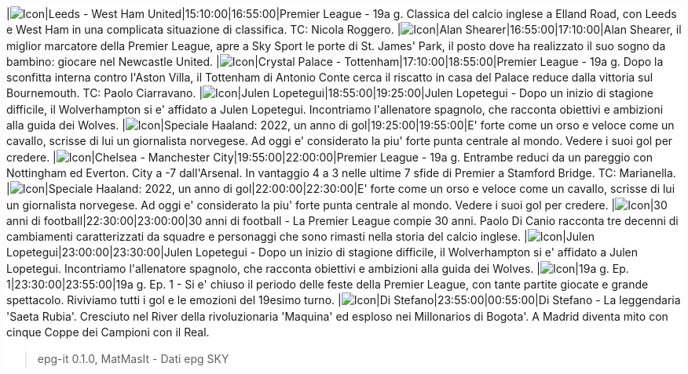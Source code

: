 |![Icon](https://guidatv.sky.it/uuid/79107f47-f967-46ff-b8d4-a5b564b4177f/cover?md5ChecksumParam=09620733574531607575409f20ef3c93)|Leeds - West Ham United|15:10:00|16:55:00|Premier League - 19a g. Classica del calcio inglese a Elland Road, con Leeds e West Ham in una complicata situazione di classifica. TC: Nicola Roggero.
|![Icon](https://guidatv.sky.it/uuid/1ff8983d-38f8-4078-9d44-13c269392196/cover?md5ChecksumParam=e962ac4cf53796bfe7704f31d70e6b71)|Alan Shearer|16:55:00|17:10:00|Alan Shearer, il miglior marcatore della Premier League, apre a Sky Sport le porte di St. James&#039; Park, il posto dove ha realizzato il suo sogno da bambino: giocare nel Newcastle United.
|![Icon](https://guidatv.sky.it/uuid/3cd4e6ae-aea9-4634-b97b-80987361a05d/cover?md5ChecksumParam=1259a8f28bbe0503c123451fc7eab237)|Crystal Palace - Tottenham|17:10:00|18:55:00|Premier League - 19a g. Dopo la sconfitta interna contro l&#039;Aston Villa, il Tottenham di Antonio Conte cerca il riscatto in casa del Palace reduce dalla vittoria sul Bournemouth. TC: Paolo Ciarravano.
|![Icon](https://guidatv.sky.it/uuid/93339186-66dd-4d13-a855-48f38fbdb4da/cover?md5ChecksumParam=5d4ea7fcf049fc7c1f6947c500eee314)|Julen Lopetegui|18:55:00|19:25:00|Julen Lopetegui - Dopo un inizio di stagione difficile, il Wolverhampton si e&#039; affidato a Julen Lopetegui. Incontriamo l&#039;allenatore spagnolo, che racconta obiettivi e ambizioni alla guida dei Wolves.
|![Icon](https://guidatv.sky.it/uuid/f79d742d-d70f-4f07-8427-383fdf310bd2/cover?md5ChecksumParam=13af7bf0dfc855a6f961bcacd587149a)|Speciale Haaland: 2022, un anno di gol|19:25:00|19:55:00|E&#039; forte come un orso e veloce come un cavallo, scrisse di lui un giornalista norvegese. Ad oggi e&#039; considerato la piu&#039; forte punta centrale al mondo. Vedere i suoi gol per credere.
|![Icon](https://guidatv.sky.it/uuid/6d30b2de-f0f8-4de2-9bd3-eb83bf0873d9/cover?md5ChecksumParam=a148b726b575b711d2e27c633f65c331)|Chelsea - Manchester City|19:55:00|22:00:00|Premier League - 19a g. Entrambe reduci da un pareggio con Nottingham ed Everton. City a -7 dall&#039;Arsenal. In vantaggio 4 a 3 nelle ultime 7 sfide di Premier a Stamford Bridge. TC: Marianella.
|![Icon](https://guidatv.sky.it/uuid/f79d742d-d70f-4f07-8427-383fdf310bd2/cover?md5ChecksumParam=13af7bf0dfc855a6f961bcacd587149a)|Speciale Haaland: 2022, un anno di gol|22:00:00|22:30:00|E&#039; forte come un orso e veloce come un cavallo, scrisse di lui un giornalista norvegese. Ad oggi e&#039; considerato la piu&#039; forte punta centrale al mondo. Vedere i suoi gol per credere.
|![Icon](https://guidatv.sky.it/uuid/b5fb8ad6-dd37-47a7-98b3-2e47f6769b88/cover?md5ChecksumParam=48bc3c0e693a86ac778a064d7f1e0b95)|30 anni di football|22:30:00|23:00:00|30 anni di football - La Premier League compie 30 anni. Paolo Di Canio racconta tre decenni di cambiamenti caratterizzati da squadre e personaggi che sono rimasti nella storia del calcio inglese.
|![Icon](https://guidatv.sky.it/uuid/93339186-66dd-4d13-a855-48f38fbdb4da/cover?md5ChecksumParam=5d4ea7fcf049fc7c1f6947c500eee314)|Julen Lopetegui|23:00:00|23:30:00|Julen Lopetegui - Dopo un inizio di stagione difficile, il Wolverhampton si e&#039; affidato a Julen Lopetegui. Incontriamo l&#039;allenatore spagnolo, che racconta obiettivi e ambizioni alla guida dei Wolves.
|![Icon](https://guidatv.sky.it/uuid/f471f6f6-19b7-4f2c-be9e-20a1efd8b111/cover?md5ChecksumParam=205dd013ffc940163472089ed3aed13e)|19a g. Ep. 1|23:30:00|23:55:00|19a g. Ep. 1 - Si e&#039; chiuso il periodo delle feste della Premier League, con tante partite giocate e grande spettacolo. Riviviamo tutti i gol e le emozioni del 19esimo turno.
|![Icon](https://guidatv.sky.it/uuid/5084bb62-d22b-4ee3-bd19-4b8c062c50e7/cover?md5ChecksumParam=01aa320d500d02e5838ac10ad5651151)|Di Stefano|23:55:00|00:55:00|Di Stefano - La leggendaria &#039;Saeta Rubia&#039;. Cresciuto nel River della rivoluzionaria &#039;Maquina&#039; ed esploso nei Millonarios di Bogota&#039;. A Madrid diventa mito con cinque Coppe dei Campioni con il Real.



 > epg-it 0.1.0, MatMasIt - Dati epg SKY